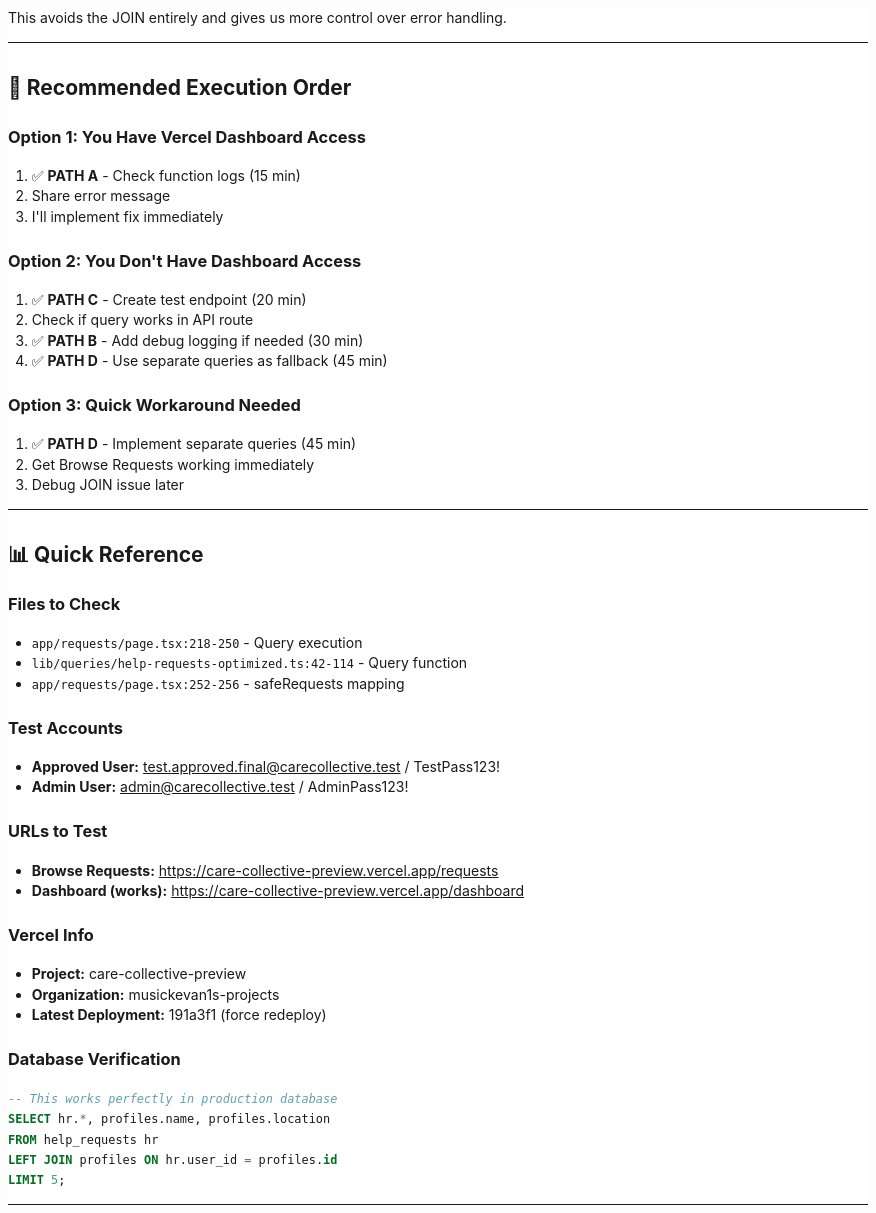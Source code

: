 This avoids the JOIN entirely and gives us more control over error handling.

---

## 🚀 Recommended Execution Order

### Option 1: You Have Vercel Dashboard Access
1. ✅ **PATH A** - Check function logs (15 min)
2. Share error message
3. I'll implement fix immediately

### Option 2: You Don't Have Dashboard Access
1. ✅ **PATH C** - Create test endpoint (20 min)
2. Check if query works in API route
3. ✅ **PATH B** - Add debug logging if needed (30 min)
4. ✅ **PATH D** - Use separate queries as fallback (45 min)

### Option 3: Quick Workaround Needed
1. ✅ **PATH D** - Implement separate queries (45 min)
2. Get Browse Requests working immediately
3. Debug JOIN issue later

---

## 📊 Quick Reference

### Files to Check
- `app/requests/page.tsx:218-250` - Query execution
- `lib/queries/help-requests-optimized.ts:42-114` - Query function
- `app/requests/page.tsx:252-256` - safeRequests mapping

### Test Accounts
- **Approved User:** test.approved.final@carecollective.test / TestPass123!
- **Admin User:** admin@carecollective.test / AdminPass123!

### URLs to Test
- **Browse Requests:** https://care-collective-preview.vercel.app/requests
- **Dashboard (works):** https://care-collective-preview.vercel.app/dashboard

### Vercel Info
- **Project:** care-collective-preview
- **Organization:** musickevan1s-projects
- **Latest Deployment:** 191a3f1 (force redeploy)

### Database Verification
```sql
-- This works perfectly in production database
SELECT hr.*, profiles.name, profiles.location
FROM help_requests hr
LEFT JOIN profiles ON hr.user_id = profiles.id
LIMIT 5;
```

---